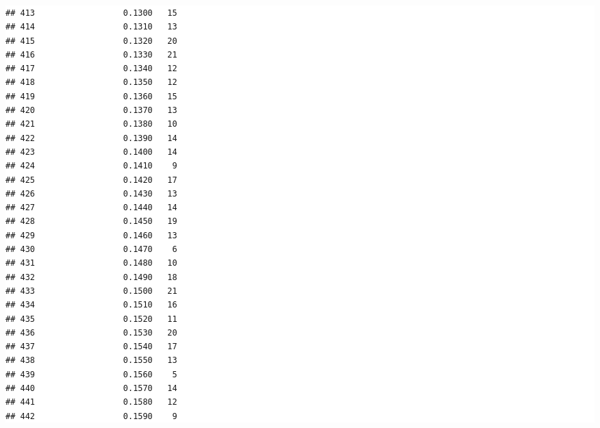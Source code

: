     ## 413                  0.1300   15
    ## 414                  0.1310   13
    ## 415                  0.1320   20
    ## 416                  0.1330   21
    ## 417                  0.1340   12
    ## 418                  0.1350   12
    ## 419                  0.1360   15
    ## 420                  0.1370   13
    ## 421                  0.1380   10
    ## 422                  0.1390   14
    ## 423                  0.1400   14
    ## 424                  0.1410    9
    ## 425                  0.1420   17
    ## 426                  0.1430   13
    ## 427                  0.1440   14
    ## 428                  0.1450   19
    ## 429                  0.1460   13
    ## 430                  0.1470    6
    ## 431                  0.1480   10
    ## 432                  0.1490   18
    ## 433                  0.1500   21
    ## 434                  0.1510   16
    ## 435                  0.1520   11
    ## 436                  0.1530   20
    ## 437                  0.1540   17
    ## 438                  0.1550   13
    ## 439                  0.1560    5
    ## 440                  0.1570   14
    ## 441                  0.1580   12
    ## 442                  0.1590    9